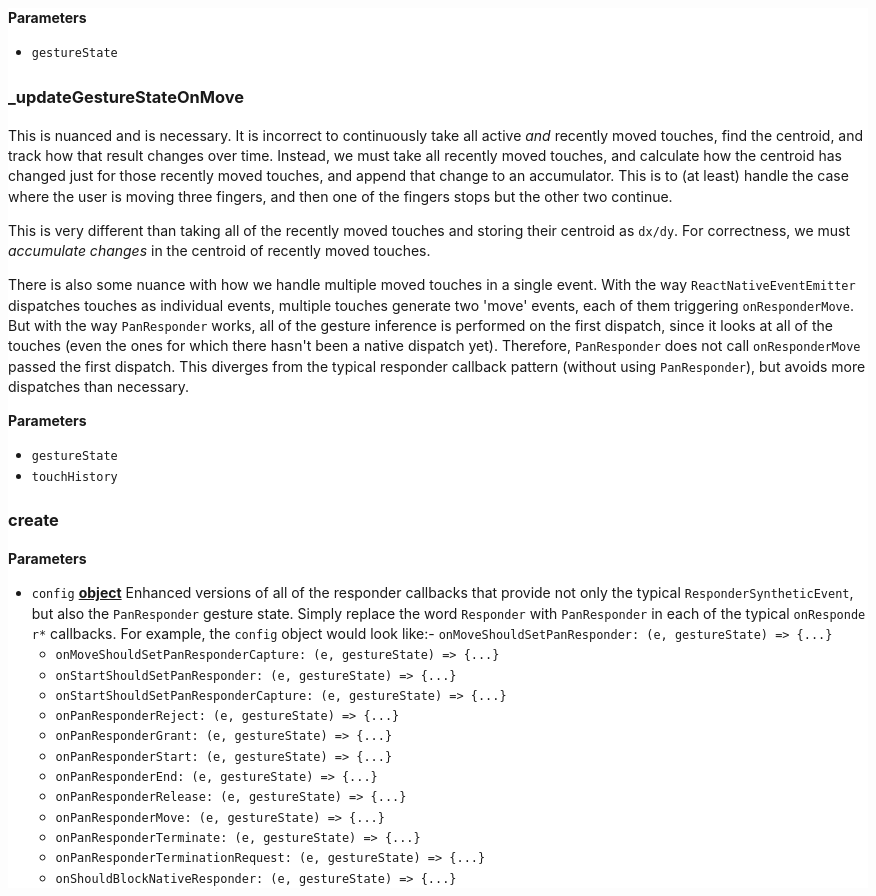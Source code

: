 
**Parameters**

-   `gestureState`  

### \_updateGestureStateOnMove

This is nuanced and is necessary. It is incorrect to continuously take all
active _and_ recently moved touches, find the centroid, and track how that
result changes over time. Instead, we must take all recently moved
touches, and calculate how the centroid has changed just for those
recently moved touches, and append that change to an accumulator. This is
to (at least) handle the case where the user is moving three fingers, and
then one of the fingers stops but the other two continue.

This is very different than taking all of the recently moved touches and
storing their centroid as `dx/dy`. For correctness, we must _accumulate
changes_ in the centroid of recently moved touches.

There is also some nuance with how we handle multiple moved touches in a
single event. With the way `ReactNativeEventEmitter` dispatches touches as
individual events, multiple touches generate two 'move' events, each of
them triggering `onResponderMove`. But with the way `PanResponder` works,
all of the gesture inference is performed on the first dispatch, since it
looks at all of the touches (even the ones for which there hasn't been a
native dispatch yet). Therefore, `PanResponder` does not call
`onResponderMove` passed the first dispatch. This diverges from the
typical responder callback pattern (without using `PanResponder`), but
avoids more dispatches than necessary.

**Parameters**

-   `gestureState`  
-   `touchHistory`  

### create

**Parameters**

-   `config` **[object](https://developer.mozilla.org/en-US/docs/Web/JavaScript/Reference/Global_Objects/Object)** Enhanced versions of all of the responder callbacks
    that provide not only the typical `ResponderSyntheticEvent`, but also the
    `PanResponder` gesture state.  Simply replace the word `Responder` with
    `PanResponder` in each of the typical `onResponder*` callbacks. For
    example, the `config` object would look like:-   `onMoveShouldSetPanResponder: (e, gestureState) => {...}`
    -   `onMoveShouldSetPanResponderCapture: (e, gestureState) => {...}`
    -   `onStartShouldSetPanResponder: (e, gestureState) => {...}`
    -   `onStartShouldSetPanResponderCapture: (e, gestureState) => {...}`
    -   `onPanResponderReject: (e, gestureState) => {...}`
    -   `onPanResponderGrant: (e, gestureState) => {...}`
    -   `onPanResponderStart: (e, gestureState) => {...}`
    -   `onPanResponderEnd: (e, gestureState) => {...}`
    -   `onPanResponderRelease: (e, gestureState) => {...}`
    -   `onPanResponderMove: (e, gestureState) => {...}`
    -   `onPanResponderTerminate: (e, gestureState) => {...}`
    -   `onPanResponderTerminationRequest: (e, gestureState) => {...}`
    -   `onShouldBlockNativeResponder: (e, gestureState) => {...}`
